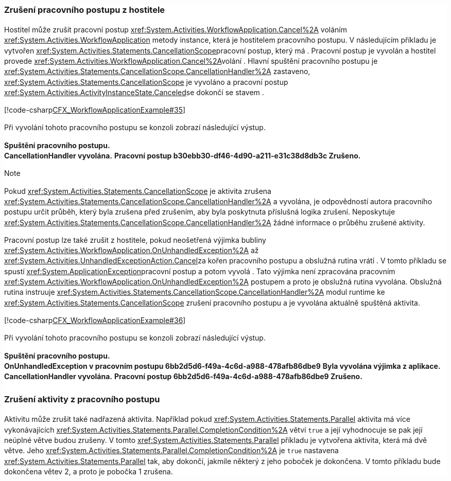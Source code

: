 ### <a name="canceling-a-workflow-from-the-host"></a>Zrušení pracovního postupu z hostitele  
 Hostitel může zrušit pracovní postup <xref:System.Activities.WorkflowApplication.Cancel%2A> voláním <xref:System.Activities.WorkflowApplication> metody instance, která je hostitelem pracovního postupu. V následujícím příkladu je vytvořen <xref:System.Activities.Statements.CancellationScope>pracovní postup, který má . Pracovní postup je vyvolán a hostitel provede <xref:System.Activities.WorkflowApplication.Cancel%2A>volání . Hlavní spuštění pracovního postupu je <xref:System.Activities.Statements.CancellationScope.CancellationHandler%2A> zastaveno, <xref:System.Activities.Statements.CancellationScope> je vyvoláno a pracovní postup <xref:System.Activities.ActivityInstanceState.Canceled>se dokončí se stavem .  
  
 [!code-csharp[CFX_WorkflowApplicationExample#35](~/samples/snippets/csharp/VS_Snippets_CFX/cfx_workflowapplicationexample/cs/program.cs#35)]  
  
 Při vyvolání tohoto pracovního postupu se konzoli zobrazí následující výstup.  
  
 **Spuštění pracovního postupu.**  
**CancellationHandler vyvolána.** 
 **Pracovní postup b30ebb30-df46-4d90-a211-e31c38d8db3c Zrušeno.**
> [!NOTE]
> Pokud <xref:System.Activities.Statements.CancellationScope> je aktivita zrušena <xref:System.Activities.Statements.CancellationScope.CancellationHandler%2A> a vyvolána, je odpovědností autora pracovního postupu určit průběh, který byla zrušena před zrušením, aby byla poskytnuta příslušná logika zrušení. Neposkytuje <xref:System.Activities.Statements.CancellationScope.CancellationHandler%2A> žádné informace o průběhu zrušené aktivity.  
  
 Pracovní postup lze také zrušit z hostitele, pokud neošetřená výjimka bubliny <xref:System.Activities.WorkflowApplication.OnUnhandledException%2A> až <xref:System.Activities.UnhandledExceptionAction.Cancel>za kořen pracovního postupu a obslužná rutina vrátí . V tomto příkladu se spustí <xref:System.ApplicationException>pracovní postup a potom vyvolá . Tato výjimka není zpracována pracovním <xref:System.Activities.WorkflowApplication.OnUnhandledException%2A> postupem a proto je obslužná rutina vyvolána. Obslužná rutina instruuje <xref:System.Activities.Statements.CancellationScope.CancellationHandler%2A> modul runtime ke <xref:System.Activities.Statements.CancellationScope> zrušení pracovního postupu a je vyvolána aktuálně spuštěná aktivita.  
  
 [!code-csharp[CFX_WorkflowApplicationExample#36](~/samples/snippets/csharp/VS_Snippets_CFX/cfx_workflowapplicationexample/cs/program.cs#36)]  
  
 Při vyvolání tohoto pracovního postupu se konzoli zobrazí následující výstup.  
  
 **Spuštění pracovního postupu.**  
**OnUnhandledException v pracovním postupu 6bb2d5d6-f49a-4c6d-a988-478afb86dbe9**
**Byla vyvolána výjimka z aplikace.** 
 **CancellationHandler vyvolána.** 
 **Pracovní postup 6bb2d5d6-f49a-4c6d-a988-478afb86dbe9 Zrušeno.**
### <a name="canceling-an-activity-from-inside-a-workflow"></a>Zrušení aktivity z pracovního postupu  
 Aktivitu může zrušit také nadřazená aktivita. Například pokud <xref:System.Activities.Statements.Parallel> aktivita má více vykonávajících <xref:System.Activities.Statements.Parallel.CompletionCondition%2A> větví `true` a její vyhodnocuje se pak její neúplné větve budou zrušeny. V tomto <xref:System.Activities.Statements.Parallel> příkladu je vytvořena aktivita, která má dvě větve. Jeho <xref:System.Activities.Statements.Parallel.CompletionCondition%2A> je `true` nastavena <xref:System.Activities.Statements.Parallel> tak, aby dokončí, jakmile některý z jeho poboček je dokončena. V tomto příkladu bude dokončena větev 2, a proto je pobočka 1 zrušena.  
  